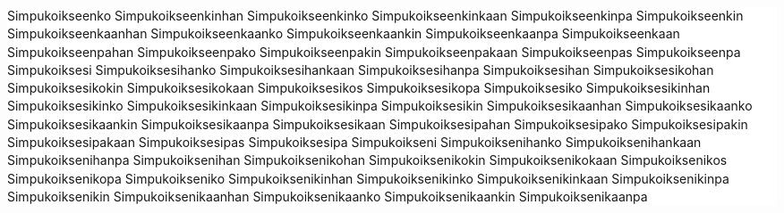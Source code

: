Simpukoikseenko
Simpukoikseenkinhan
Simpukoikseenkinko
Simpukoikseenkinkaan
Simpukoikseenkinpa
Simpukoikseenkin
Simpukoikseenkaanhan
Simpukoikseenkaanko
Simpukoikseenkaankin
Simpukoikseenkaanpa
Simpukoikseenkaan
Simpukoikseenpahan
Simpukoikseenpako
Simpukoikseenpakin
Simpukoikseenpakaan
Simpukoikseenpas
Simpukoikseenpa
Simpukoiksesi
Simpukoiksesihanko
Simpukoiksesihankaan
Simpukoiksesihanpa
Simpukoiksesihan
Simpukoiksesikohan
Simpukoiksesikokin
Simpukoiksesikokaan
Simpukoiksesikos
Simpukoiksesikopa
Simpukoiksesiko
Simpukoiksesikinhan
Simpukoiksesikinko
Simpukoiksesikinkaan
Simpukoiksesikinpa
Simpukoiksesikin
Simpukoiksesikaanhan
Simpukoiksesikaanko
Simpukoiksesikaankin
Simpukoiksesikaanpa
Simpukoiksesikaan
Simpukoiksesipahan
Simpukoiksesipako
Simpukoiksesipakin
Simpukoiksesipakaan
Simpukoiksesipas
Simpukoiksesipa
Simpukoikseni
Simpukoiksenihanko
Simpukoiksenihankaan
Simpukoiksenihanpa
Simpukoiksenihan
Simpukoiksenikohan
Simpukoiksenikokin
Simpukoiksenikokaan
Simpukoiksenikos
Simpukoiksenikopa
Simpukoikseniko
Simpukoiksenikinhan
Simpukoiksenikinko
Simpukoiksenikinkaan
Simpukoiksenikinpa
Simpukoiksenikin
Simpukoiksenikaanhan
Simpukoiksenikaanko
Simpukoiksenikaankin
Simpukoiksenikaanpa